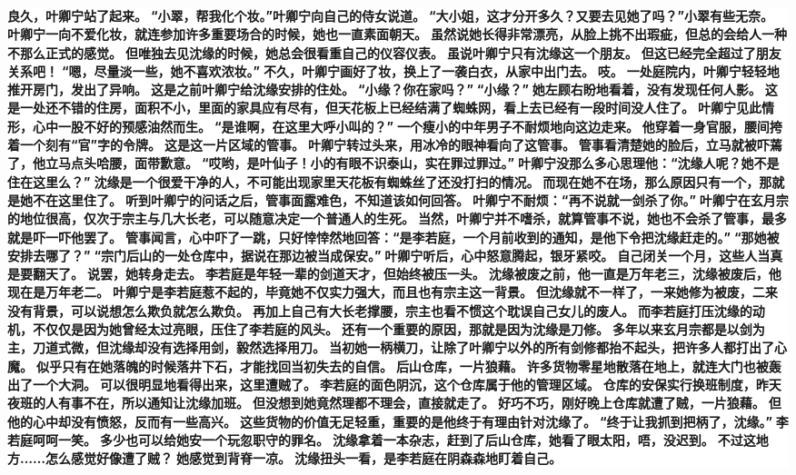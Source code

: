 **良久，叶卿宁站了起来。**
**“小翠，帮我化个妆。”叶卿宁向自己的侍女说道。**
**“大小姐，这才分开多久？又要去见她了吗？”小翠有些无奈。**
**叶卿宁一向不爱化妆，就连参加许多重要场合的时候，她也一直素面朝天。**
**虽然说她长得非常漂亮，从脸上挑不出瑕疵，但总的会给人一种不那么正式的感觉。**
**但唯独去见沈缘的时候，她总会很看重自己的仪容仪表。**
**虽说叶卿宁只有沈缘这一个朋友。**
**但这已经完全超过了朋友关系吧！**
**“嗯，尽量淡一些，她不喜欢浓妆。”**
**不久，叶卿宁画好了妆，换上了一袭白衣，从家中出门去。**
**吱。**
**一处庭院内，叶卿宁轻轻地推开房门，发出了异响。**
**这是之前叶卿宁给沈缘安排的住处。**
**“小缘？你在家吗？”**
**“小缘？”**
**她左顾右盼地看着，没有发现任何人影。**
**这是一处还不错的住房，面积不小，里面的家具应有尽有，但天花板上已经结满了蜘蛛网，看上去已经有一段时间没人住了。**
**叶卿宁见此情形，心中一股不好的预感油然而生。**
**“是谁啊，在这里大呼小叫的？”**
**一个瘦小的中年男子不耐烦地向这边走来。**
**他穿着一身官服，腰间挎着一个刻有“官”字的令牌。**
**这是这一片区域的管事。**
**叶卿宁转过头来，用冰冷的眼神看向了这管事。**
**管事看清楚她的脸后，立马就被吓蔫了，他立马点头哈腰，面带歉意。**
**“哎哟，是叶仙子！小的有眼不识泰山，实在罪过罪过。”**
**叶卿宁没那么多心思理他：“沈缘人呢？她不是住在这里么？”**
**沈缘是一个很爱干净的人，不可能出现家里天花板有蜘蛛丝了还没打扫的情况。**
**而现在她不在场，那么原因只有一个，那就是她不在这里住了。**
**听到叶卿宁的问话之后，管事面露难色，不知道该如何回答。**
**叶卿宁不耐烦：“再不说就一剑杀了你。”**
**叶卿宁在玄月宗的地位很高，仅次于宗主与几大长老，可以随意决定一个普通人的生死。**
**当然，叶卿宁并不嗜杀，就算管事不说，她也不会杀了管事，最多就是吓一吓他罢了。**
**管事闻言，心中吓了一跳，只好悻悻然地回答：“是李若庭，一个月前收到的通知，是他下令把沈缘赶走的。”**
**“那她被安排去哪了？”**
**“宗门后山的一处仓库中，据说在那边被当成保安。”**
**叶卿宁听后，心中怒意腾起，银牙紧咬。**
**自己闭关一个月，这些人当真是要翻天了。**
**说罢，她转身走去。**
**李若庭是年轻一辈的剑道天才，但始终被压一头。**
**沈缘被废之前，他一直是万年老三，沈缘被废后，他现在是万年老二。**
**叶卿宁是李若庭惹不起的，毕竟她不仅实力强大，而且也有宗主这一背景。**
**但沈缘就不一样了，一来她修为被废，二来没有背景，可以说想怎么欺负就怎么欺负。**
**再加上自己有大长老撑腰，宗主也看不惯这个耽误自己女儿的废人。**
**而李若庭打压沈缘的动机，不仅仅是因为她曾经太过亮眼，压住了李若庭的风头。**
**还有一个重要的原因，那就是因为沈缘是刀修。**
**多年以来玄月宗都是以剑为主，刀道式微，但沈缘却没有选择用剑，毅然选择用刀。**
**当初她一柄横刀，让除了叶卿宁以外的所有剑修都抬不起头，把许多人都打出了心魔。**
**似乎只有在她落魄的时候落井下石，才能找回当初失去的自信。**
**后山仓库，一片狼藉。**
**许多货物零星地散落在地上，就连大门也被轰出了一个大洞。**
**可以很明显地看得出来，这里遭贼了。**
**李若庭的面色阴沉，这个仓库属于他的管理区域。**
**仓库的安保实行换班制度，昨天夜班的人有事不在，所以通知让沈缘加班。**
**但没想到她竟然理都不理会，直接就走了。**
**好巧不巧，刚好晚上仓库就遭了贼，一片狼藉。**
**但他的心中却没有愤怒，反而有一些高兴。**
**这些货物的价值无足轻重，重要的是他终于有理由针对沈缘了。**
**“终于让我抓到把柄了，沈缘。”**
**李若庭呵呵一笑。**
**多少也可以给她安一个玩忽职守的罪名。**
**沈缘拿着一本杂志，赶到了后山仓库，她看了眼太阳，唔，没迟到。**
**不过这地方……怎么感觉好像遭了贼？**
**她感觉到背脊一凉。**
**沈缘扭头一看，是李若庭在阴森森地盯着自己。**